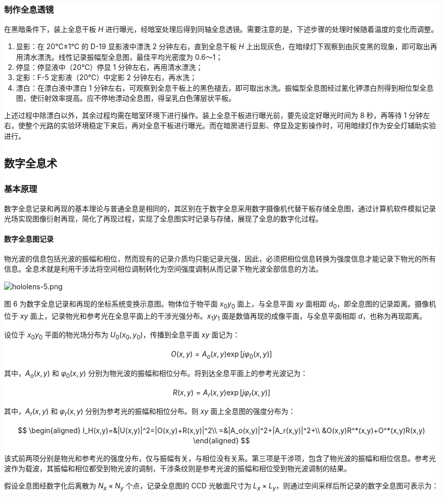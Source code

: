 ### 制作全息透镜

在黑暗条件下，装上全息干板 $H$ 进行曝光，经暗室处理后得到同轴全息透镜。需要注意的是，下述步骤的处理时候随着温度的变化而调整。

1. 显影：在 20℃±1℃ 的 D-19 显影液中漂洗 2 分钟左右，直到全息干板 $H$ 上出现灰色，在暗绿灯下观察到由灰变黑的现象，即可取出再用清水漂洗。线性记录振幅型全息图，最佳平均光密度为 0.6～1；
2. 停显：停显液中（20℃）停显 1 分钟左右，再用清水漂洗；
3. 定影：F-5 定影液（20℃）中定影 2 分钟左右，再水洗；
4. 漂白：在漂白液中漂白 1 分钟左右，可观察到全息干板上的黑色褪去，即可取出水洗。振幅型全息图经过氰化钾漂白剂得到相位型全息图，使衍射效率提高。应不停地漂动全息图，得呈乳白色薄层状平板。

上述过程中除漂白以外，其余过程均需在暗室环境下进行操作。装上全息干板进行曝光前，要先设定好曝光时间为 8 秒，再等待 1 分钟左右，使整个光路的实验环境稳定下来后，再对全息干板进行曝光。而在暗房进行显影、停显及定影操作时，可用暗绿灯作为安全灯辅助实验进行。

## 数字全息术

### 基本原理

数字全息记录和再现的基本理论与普通全息是相同的，其区别在于数字全息采用数字摄像机代替干板存储全息图，通过计算机软件模拟记录光场实现图像衍射再现，简化了再现过程，实现了全息图实时记录与存储，展现了全息的数字化过程。

#### 数字全息图记录

物光波的信息包括光波的振幅和相位，然而现有的记录介质均只能记录光强，因此，必须把相位信息转换为强度信息才能记录下物光的所有信息。全息术就是利用干涉法将空间相位调制转化为空间强度调制从而记录下物光波全部信息的方法。

![hololens-5.png](/images/hololens-5.png "图 6：数字全息图记录和再现的坐标系统变换示意图")

图 6 为数字全息记录和再现的坐标系统变换示意图。物体位于物平面 $x_0y_0$ 面上，与全息平面 $xy$ 面相距 $d_0$，即全息图的记录距离。摄像机位于 $xy$ 面上，记录物光和参考光在全息平面上的干涉光强分布。$x_1y_1$ 面是数值再现的成像平面，与全息平面相距 $d$，也称为再现距离。

设位于 $x_0y_0$ 平面的物光场分布为 $U_0(x_0,y_0)$，传播到全息平面 $xy$ 面记为：

$$
O(x,y)=A_o(x,y)\exp[j\varphi_0(x,y)]
$$

其中，$A_o(x,y)$ 和 $\varphi_0(x,y)$ 分别为物光波的振幅和相位分布。将到达全息平面上的参考光波记为：

$$
R(x,y)=A_r(x,y)\exp[j\varphi_r(x,y)]
$$

其中，$A_r(x,y)$ 和 $\varphi_r(x,y)$ 分别为参考光的振幅和相位分布。则 $xy$ 面上全息图的强度分布为：

$$
\begin{aligned}
I_H(x,y)=&|U(x,y)|^2=|O(x,y)+R(x,y)|^2\\
=&|A_o(x,y)|^2+|A_r(x,y)|^2+\\
&O(x,y)R^*(x,y)+O^*(x,y)R(x,y)
\end{aligned}
$$

该式前两项分别是物光和参考光的强度分布，仅与振幅有关，与相位没有关系。第三项是干涉项，包含了物光波的振幅和相位信息。参考光波作为载波，其振幅和相位都受到物光波的调制，干涉条纹则是参考光波的振幅和相位受到物光波调制的结果。

假设全息图经数字化后离散为 $N_x\times N_y$ 个点，记录全息图的 CCD 光敏面尺寸为 $L_x\times L_y$，则通过空间采样后所记录的数字全息图可表示为：
